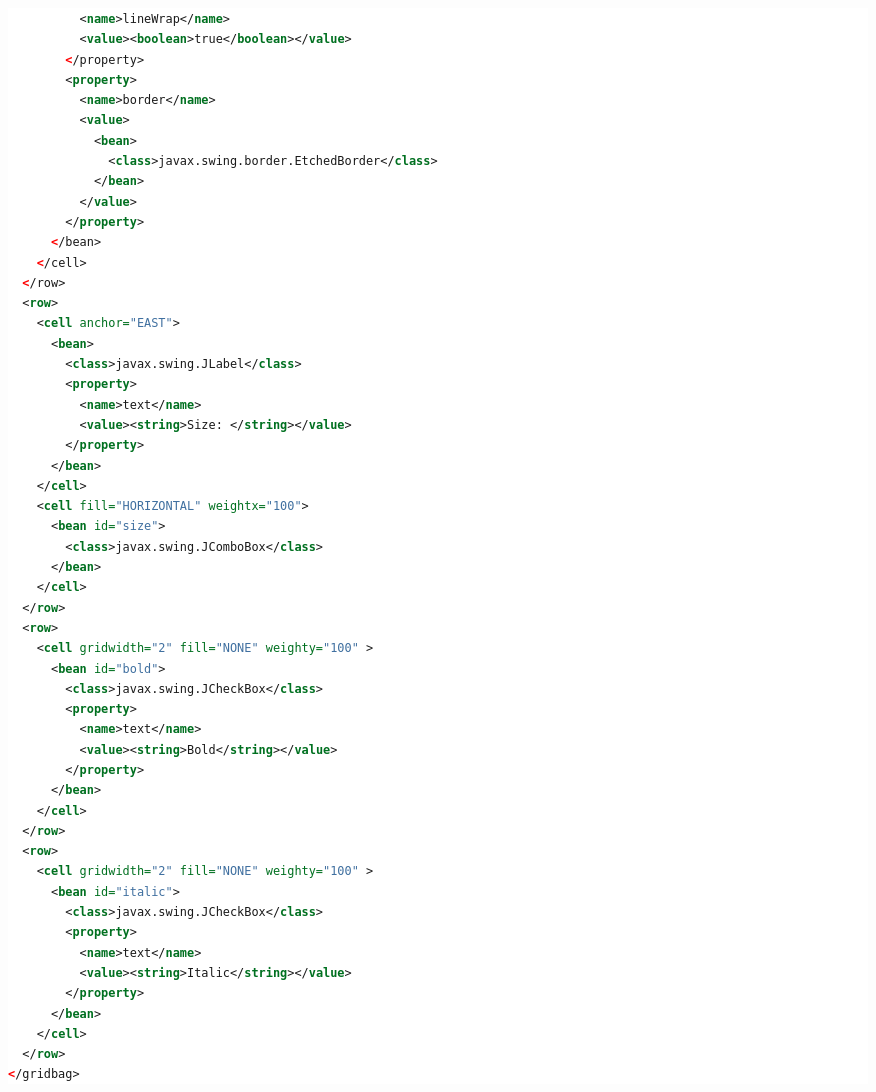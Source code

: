 ```xml
          <name>lineWrap</name>
          <value><boolean>true</boolean></value>
        </property>
        <property>
          <name>border</name>
          <value>
            <bean>
              <class>javax.swing.border.EtchedBorder</class>
            </bean>
          </value>
        </property>
      </bean>
    </cell>
  </row>
  <row>
    <cell anchor="EAST">
      <bean>
        <class>javax.swing.JLabel</class>
        <property>
          <name>text</name>
          <value><string>Size: </string></value>
        </property>
      </bean>
    </cell>
    <cell fill="HORIZONTAL" weightx="100">
      <bean id="size">
        <class>javax.swing.JComboBox</class>
      </bean>
    </cell>
  </row>
  <row>
    <cell gridwidth="2" fill="NONE" weighty="100" >
      <bean id="bold">
        <class>javax.swing.JCheckBox</class>
        <property>
          <name>text</name>
          <value><string>Bold</string></value>
        </property>
      </bean>
    </cell>
  </row>
  <row>
    <cell gridwidth="2" fill="NONE" weighty="100" >
      <bean id="italic">
        <class>javax.swing.JCheckBox</class>
        <property>
          <name>text</name>
          <value><string>Italic</string></value>
        </property>
      </bean>
    </cell>
  </row>
</gridbag>
```
